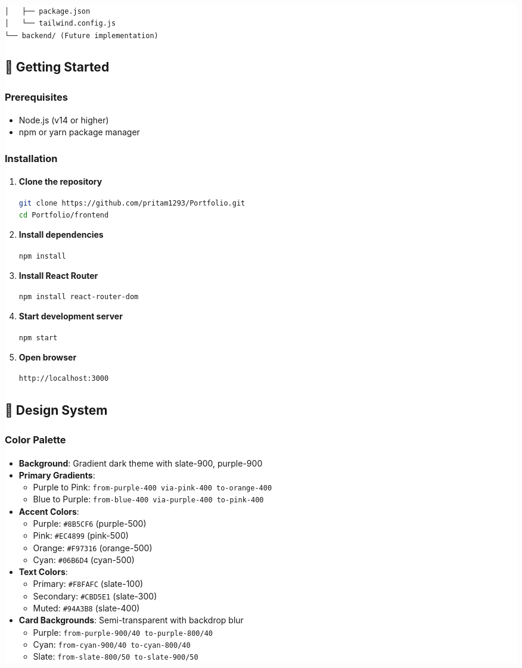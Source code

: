 ```
│   ├── package.json
│   └── tailwind.config.js
└── backend/ (Future implementation)
```

## 🚀 Getting Started

### Prerequisites

- Node.js (v14 or higher)
- npm or yarn package manager

### Installation

1. **Clone the repository**

   ```bash
   git clone https://github.com/pritam1293/Portfolio.git
   cd Portfolio/frontend
   ```

2. **Install dependencies**

   ```bash
   npm install
   ```

3. **Install React Router**

   ```bash
   npm install react-router-dom
   ```

4. **Start development server**

   ```bash
   npm start
   ```

5. **Open browser**
   ```
   http://localhost:3000
   ```

## 🎨 Design System

### Color Palette

- **Background**: Gradient dark theme with slate-900, purple-900
- **Primary Gradients**:
  - Purple to Pink: `from-purple-400 via-pink-400 to-orange-400`
  - Blue to Purple: `from-blue-400 via-purple-400 to-pink-400`
- **Accent Colors**:
  - Purple: `#8B5CF6` (purple-500)
  - Pink: `#EC4899` (pink-500)
  - Orange: `#F97316` (orange-500)
  - Cyan: `#06B6D4` (cyan-500)
- **Text Colors**:
  - Primary: `#F8FAFC` (slate-100)
  - Secondary: `#CBD5E1` (slate-300)
  - Muted: `#94A3B8` (slate-400)
- **Card Backgrounds**: Semi-transparent with backdrop blur
  - Purple: `from-purple-900/40 to-purple-800/40`
  - Cyan: `from-cyan-900/40 to-cyan-800/40`
  - Slate: `from-slate-800/50 to-slate-900/50`
